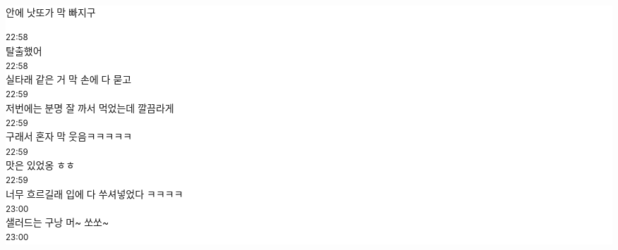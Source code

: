 안에 낫또가 막 빠지구
</div>
</div>
<div class="message" markdown="1">
<div class="message-date" markdown="1">
<small>22:58</small>
</div>
<div markdown="1">
탈출했어
</div>
</div>
<div class="message" markdown="1">
<div class="message-date" markdown="1">
<small>22:58</small>
</div>
<div markdown="1">
실타래 같은 거 막 손에 다 묻고
</div>
</div>
<div class="message" markdown="1">
<div class="message-date" markdown="1">
<small>22:59</small>
</div>
<div markdown="1">
저번에는 분명 잘 까서 먹었는데 깔끔라게
</div>
</div>
<div class="message" markdown="1">
<div class="message-date" markdown="1">
<small>22:59</small>
</div>
<div markdown="1">
구래서 혼자 막 웃음ㅋㅋㅋㅋㅋ
</div>
</div>
<div class="message" markdown="1">
<div class="message-date" markdown="1">
<small>22:59</small>
</div>
<div markdown="1">
맛은 있었옹 ㅎㅎ
</div>
</div>
<div class="message" markdown="1">
<div class="message-date" markdown="1">
<small>22:59</small>
</div>
<div markdown="1">
너무 흐르길래 입에 다 쑤셔넣었다 ㅋㅋㅋㅋ
</div>
</div>
<div class="message" markdown="1">
<div class="message-date" markdown="1">
<small>23:00</small>
</div>
<div markdown="1">
샐러드는 구낭 머~ 쏘쏘~
</div>
</div>
<div class="message" markdown="1">
<div class="message-date" markdown="1">
<small>23:00</small>
</div>
<div markdown="1">